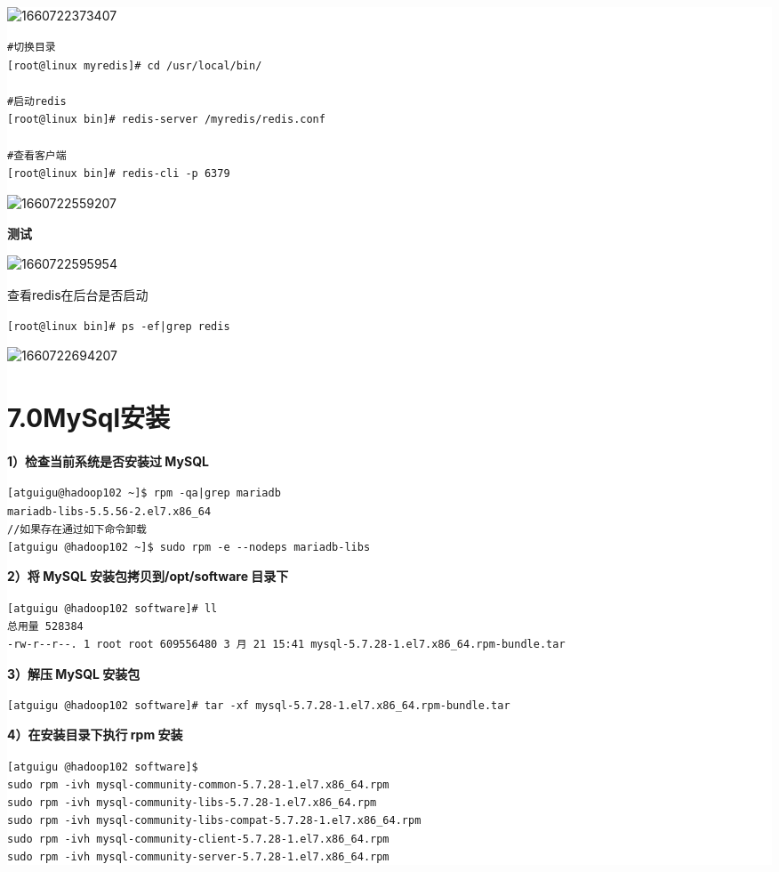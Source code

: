 ![1660722373407](https://pic-1313413291.cos.ap-nanjing.myqcloud.com/1660722373407.png)

```
#切换目录
[root@linux myredis]# cd /usr/local/bin/

#启动redis
[root@linux bin]# redis-server /myredis/redis.conf 

#查看客户端
[root@linux bin]# redis-cli -p 6379

```

![1660722559207](https://pic-1313413291.cos.ap-nanjing.myqcloud.com/1660722559207.png)

**测试**

![1660722595954](https://pic-1313413291.cos.ap-nanjing.myqcloud.com/1660722595954.png)

查看redis在后台是否启动

```
[root@linux bin]# ps -ef|grep redis
```

![1660722694207](https://pic-1313413291.cos.ap-nanjing.myqcloud.com/1660722694207.png)

# 7.0MySql安装

**1）检查当前系统是否安装过 MySQL**

```
[atguigu@hadoop102 ~]$ rpm -qa|grep mariadb
mariadb-libs-5.5.56-2.el7.x86_64 
//如果存在通过如下命令卸载
[atguigu @hadoop102 ~]$ sudo rpm -e --nodeps mariadb-libs
```

**2）将 MySQL 安装包拷贝到/opt/software 目录下**

```
[atguigu @hadoop102 software]# ll
总用量 528384
-rw-r--r--. 1 root root 609556480 3 月 21 15:41 mysql-5.7.28-1.el7.x86_64.rpm-bundle.tar
```

**3）解压 MySQL 安装包**

```
[atguigu @hadoop102 software]# tar -xf mysql-5.7.28-1.el7.x86_64.rpm-bundle.tar
```

**4）在安装目录下执行 rpm 安装**

```
[atguigu @hadoop102 software]$ 
sudo rpm -ivh mysql-community-common-5.7.28-1.el7.x86_64.rpm
sudo rpm -ivh mysql-community-libs-5.7.28-1.el7.x86_64.rpm
sudo rpm -ivh mysql-community-libs-compat-5.7.28-1.el7.x86_64.rpm
sudo rpm -ivh mysql-community-client-5.7.28-1.el7.x86_64.rpm
sudo rpm -ivh mysql-community-server-5.7.28-1.el7.x86_64.rpm
```
